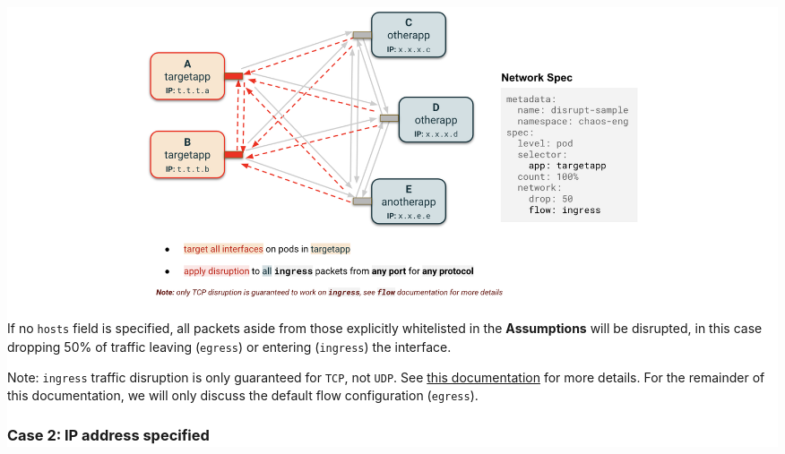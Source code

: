 <p align="center"><kbd>
    <img src="../../docs/img/network_hosts/pods_no_hosts_ingress.png" height=330 width=600/>
</kbd></p>

If no `hosts` field is specified, all packets aside from those explicitly whitelisted in the **Assumptions** will be disrupted, in this case dropping 50% of traffic leaving (`egress`) or entering (`ingress`) the interface.

Note: `ingress` traffic disruption is only guaranteed for `TCP`, not `UDP`. See [this documentation](../../docs/network_disruption/flow.md) for more details. For the remainder of this documentation, we will only discuss the default flow configuration (`egress`).

### Case 2: IP address specified

<p align="center"><kbd>